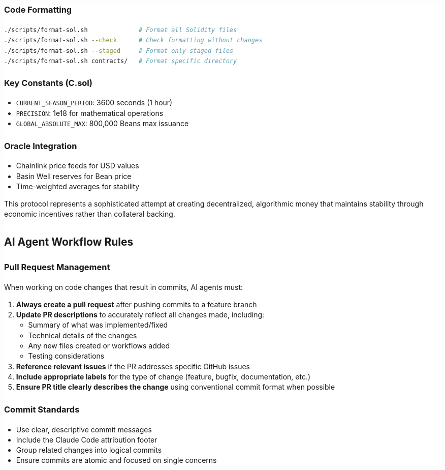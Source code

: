 ### Code Formatting
```bash
./scripts/format-sol.sh              # Format all Solidity files
./scripts/format-sol.sh --check      # Check formatting without changes
./scripts/format-sol.sh --staged     # Format only staged files
./scripts/format-sol.sh contracts/   # Format specific directory
```

### Key Constants (C.sol)
- `CURRENT_SEASON_PERIOD`: 3600 seconds (1 hour)
- `PRECISION`: 1e18 for mathematical operations
- `GLOBAL_ABSOLUTE_MAX`: 800,000 Beans max issuance

### Oracle Integration
- Chainlink price feeds for USD values
- Basin Well reserves for Bean price
- Time-weighted averages for stability

This protocol represents a sophisticated attempt at creating decentralized, algorithmic money that maintains stability through economic incentives rather than collateral backing.

## AI Agent Workflow Rules

### Pull Request Management
When working on code changes that result in commits, AI agents must:

1. **Always create a pull request** after pushing commits to a feature branch
2. **Update PR descriptions** to accurately reflect all changes made, including:
   - Summary of what was implemented/fixed
   - Technical details of the changes
   - Any new files created or workflows added
   - Testing considerations
3. **Reference relevant issues** if the PR addresses specific GitHub issues
4. **Include appropriate labels** for the type of change (feature, bugfix, documentation, etc.)
5. **Ensure PR title clearly describes the change** using conventional commit format when possible

### Commit Standards
- Use clear, descriptive commit messages
- Include the Claude Code attribution footer
- Group related changes into logical commits
- Ensure commits are atomic and focused on single concerns